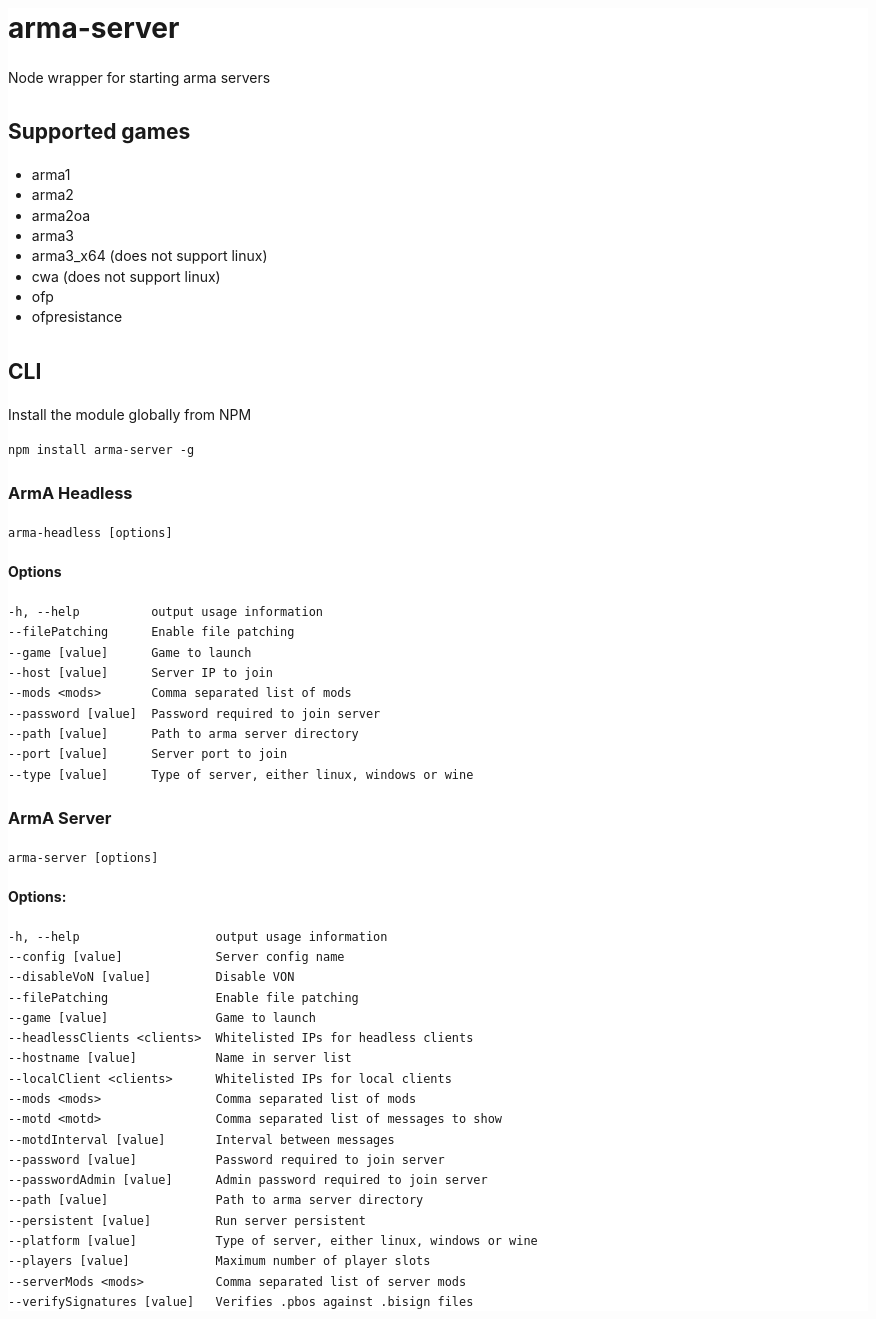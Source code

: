 # arma-server
Node wrapper for starting arma servers

## Supported games

- arma1
- arma2
- arma2oa
- arma3
- arma3_x64 (does not support linux)
- cwa (does not support linux)
- ofp
- ofpresistance

## CLI

Install the module globally from NPM

`npm install arma-server -g`

### ArmA Headless

`arma-headless [options]`

#### Options
```
-h, --help          output usage information
--filePatching      Enable file patching
--game [value]      Game to launch
--host [value]      Server IP to join
--mods <mods>       Comma separated list of mods
--password [value]  Password required to join server
--path [value]      Path to arma server directory
--port [value]      Server port to join
--type [value]      Type of server, either linux, windows or wine
```

### ArmA Server

`arma-server [options]`

#### Options:
```
-h, --help                   output usage information
--config [value]             Server config name
--disableVoN [value]         Disable VON
--filePatching               Enable file patching
--game [value]               Game to launch
--headlessClients <clients>  Whitelisted IPs for headless clients
--hostname [value]           Name in server list
--localClient <clients>      Whitelisted IPs for local clients
--mods <mods>                Comma separated list of mods
--motd <motd>                Comma separated list of messages to show
--motdInterval [value]       Interval between messages
--password [value]           Password required to join server
--passwordAdmin [value]      Admin password required to join server
--path [value]               Path to arma server directory
--persistent [value]         Run server persistent
--platform [value]           Type of server, either linux, windows or wine
--players [value]            Maximum number of player slots
--serverMods <mods>          Comma separated list of server mods
--verifySignatures [value]   Verifies .pbos against .bisign files
```
